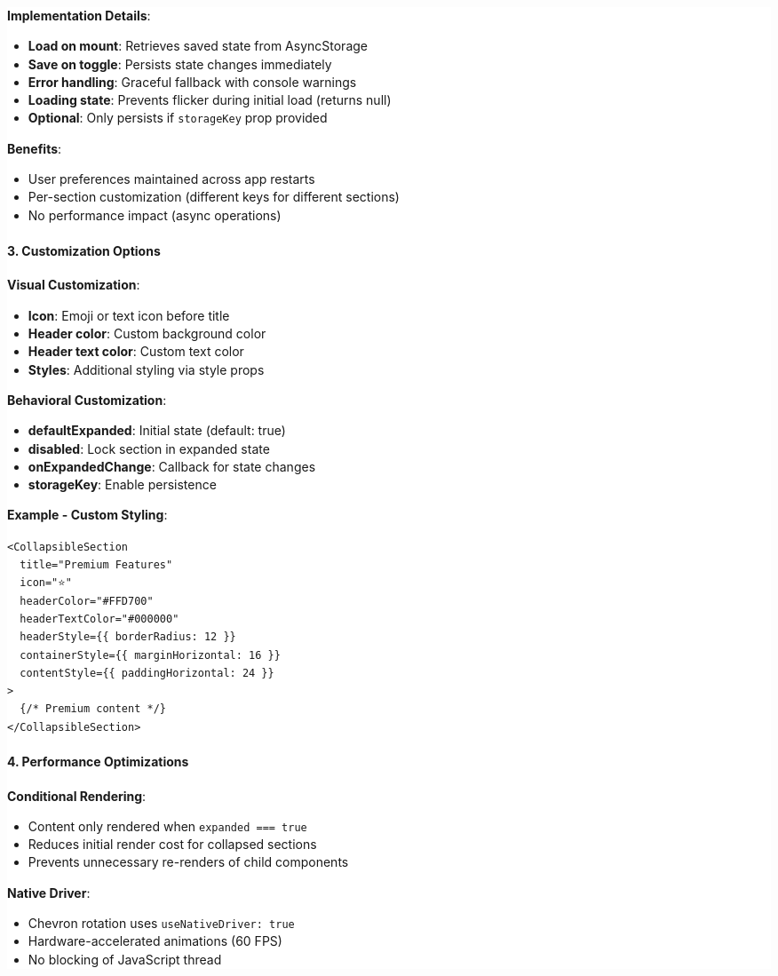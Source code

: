 **Implementation Details**:

- **Load on mount**: Retrieves saved state from AsyncStorage
- **Save on toggle**: Persists state changes immediately
- **Error handling**: Graceful fallback with console warnings
- **Loading state**: Prevents flicker during initial load (returns null)
- **Optional**: Only persists if `storageKey` prop provided

**Benefits**:

- User preferences maintained across app restarts
- Per-section customization (different keys for different sections)
- No performance impact (async operations)

#### 3. **Customization Options**

**Visual Customization**:

- **Icon**: Emoji or text icon before title
- **Header color**: Custom background color
- **Header text color**: Custom text color
- **Styles**: Additional styling via style props

**Behavioral Customization**:

- **defaultExpanded**: Initial state (default: true)
- **disabled**: Lock section in expanded state
- **onExpandedChange**: Callback for state changes
- **storageKey**: Enable persistence

**Example - Custom Styling**:

```tsx
<CollapsibleSection
  title="Premium Features"
  icon="⭐"
  headerColor="#FFD700"
  headerTextColor="#000000"
  headerStyle={{ borderRadius: 12 }}
  containerStyle={{ marginHorizontal: 16 }}
  contentStyle={{ paddingHorizontal: 24 }}
>
  {/* Premium content */}
</CollapsibleSection>
```

#### 4. **Performance Optimizations**

**Conditional Rendering**:

- Content only rendered when `expanded === true`
- Reduces initial render cost for collapsed sections
- Prevents unnecessary re-renders of child components

**Native Driver**:

- Chevron rotation uses `useNativeDriver: true`
- Hardware-accelerated animations (60 FPS)
- No blocking of JavaScript thread
